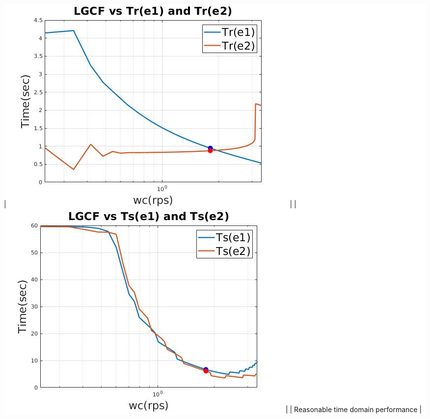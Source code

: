 | ![ld2_11](/assets/img/2024-01-11-Frequency-Domain-Analysis-of-MIMO-System-Part-4-Stanley-Controller-Design-And-Analysis.assets/ld2_11.jpg) |
| ![ld2_12](/assets/img/2024-01-11-Frequency-Domain-Analysis-of-MIMO-System-Part-4-Stanley-Controller-Design-And-Analysis.assets/ld2_12.jpg) |
| Reasonable time domain performance                           |